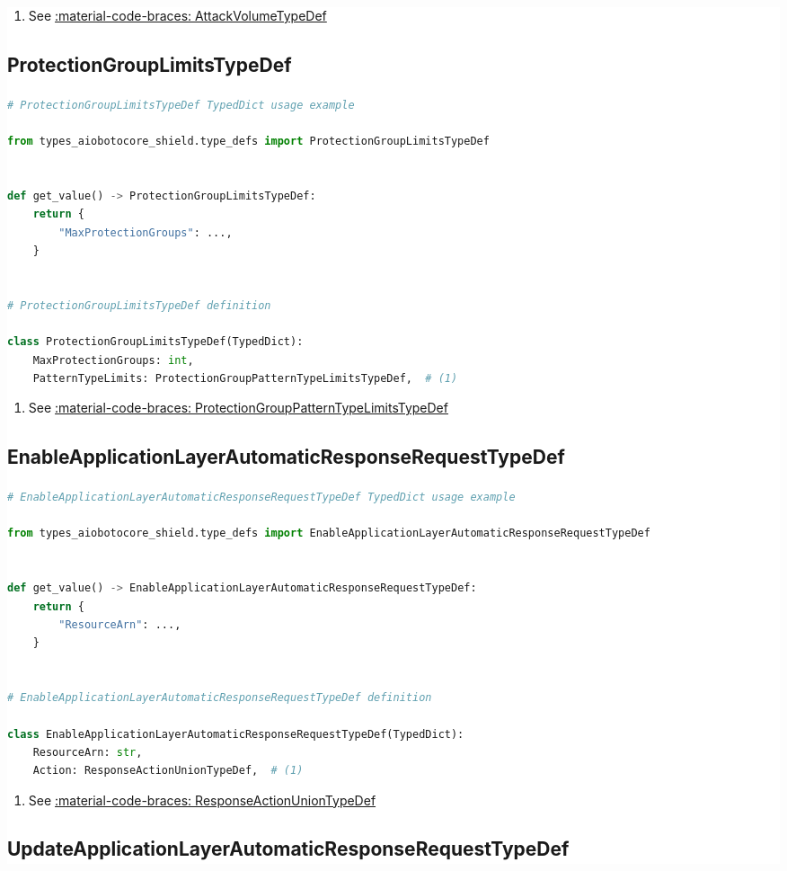 1. See [:material-code-braces: AttackVolumeTypeDef](./type_defs.md#attackvolumetypedef)

## ProtectionGroupLimitsTypeDef

```python
# ProtectionGroupLimitsTypeDef TypedDict usage example

from types_aiobotocore_shield.type_defs import ProtectionGroupLimitsTypeDef


def get_value() -> ProtectionGroupLimitsTypeDef:
    return {
        "MaxProtectionGroups": ...,
    }


# ProtectionGroupLimitsTypeDef definition

class ProtectionGroupLimitsTypeDef(TypedDict):
    MaxProtectionGroups: int,
    PatternTypeLimits: ProtectionGroupPatternTypeLimitsTypeDef,  # (1)
```

1. See [:material-code-braces: ProtectionGroupPatternTypeLimitsTypeDef](./type_defs.md#protectiongrouppatterntypelimitstypedef)

## EnableApplicationLayerAutomaticResponseRequestTypeDef

```python
# EnableApplicationLayerAutomaticResponseRequestTypeDef TypedDict usage example

from types_aiobotocore_shield.type_defs import EnableApplicationLayerAutomaticResponseRequestTypeDef


def get_value() -> EnableApplicationLayerAutomaticResponseRequestTypeDef:
    return {
        "ResourceArn": ...,
    }


# EnableApplicationLayerAutomaticResponseRequestTypeDef definition

class EnableApplicationLayerAutomaticResponseRequestTypeDef(TypedDict):
    ResourceArn: str,
    Action: ResponseActionUnionTypeDef,  # (1)
```

1. See [:material-code-braces: ResponseActionUnionTypeDef](#responseactionuniontypedef)

## UpdateApplicationLayerAutomaticResponseRequestTypeDef
